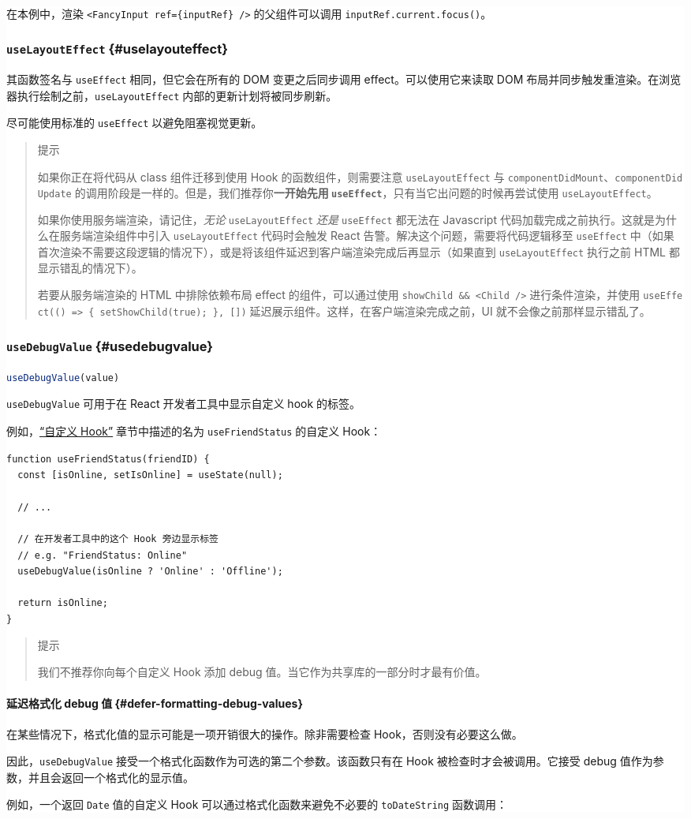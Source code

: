 在本例中，渲染 `<FancyInput ref={inputRef} />` 的父组件可以调用 `inputRef.current.focus()`。

### `useLayoutEffect` {#uselayouteffect}

其函数签名与 `useEffect` 相同，但它会在所有的 DOM 变更之后同步调用 effect。可以使用它来读取 DOM 布局并同步触发重渲染。在浏览器执行绘制之前，`useLayoutEffect` 内部的更新计划将被同步刷新。

尽可能使用标准的 `useEffect` 以避免阻塞视觉更新。

> 提示
>
> 如果你正在将代码从 class 组件迁移到使用 Hook 的函数组件，则需要注意 `useLayoutEffect` 与 `componentDidMount`、`componentDidUpdate` 的调用阶段是一样的。但是，我们推荐你**一开始先用 `useEffect`**，只有当它出问题的时候再尝试使用 `useLayoutEffect`。
>
>如果你使用服务端渲染，请记住，*无论* `useLayoutEffect` *还是* `useEffect` 都无法在 Javascript 代码加载完成之前执行。这就是为什么在服务端渲染组件中引入 `useLayoutEffect` 代码时会触发 React 告警。解决这个问题，需要将代码逻辑移至 `useEffect` 中（如果首次渲染不需要这段逻辑的情况下），或是将该组件延迟到客户端渲染完成后再显示（如果直到 `useLayoutEffect` 执行之前 HTML 都显示错乱的情况下）。
>
>若要从服务端渲染的 HTML 中排除依赖布局 effect 的组件，可以通过使用 `showChild && <Child />` 进行条件渲染，并使用 `useEffect(() => { setShowChild(true); }, [])` 延迟展示组件。这样，在客户端渲染完成之前，UI 就不会像之前那样显示错乱了。

### `useDebugValue` {#usedebugvalue}

```js
useDebugValue(value)
```

`useDebugValue` 可用于在 React 开发者工具中显示自定义 hook 的标签。

例如，[“自定义 Hook”](/docs/hooks-custom.html) 章节中描述的名为 `useFriendStatus` 的自定义 Hook：

```js{6-8}
function useFriendStatus(friendID) {
  const [isOnline, setIsOnline] = useState(null);

  // ...

  // 在开发者工具中的这个 Hook 旁边显示标签
  // e.g. "FriendStatus: Online"
  useDebugValue(isOnline ? 'Online' : 'Offline');

  return isOnline;
}
```

> 提示
>
> 我们不推荐你向每个自定义 Hook 添加 debug 值。当它作为共享库的一部分时才最有价值。

#### 延迟格式化 debug 值 {#defer-formatting-debug-values}

在某些情况下，格式化值的显示可能是一项开销很大的操作。除非需要检查 Hook，否则没有必要这么做。

因此，`useDebugValue` 接受一个格式化函数作为可选的第二个参数。该函数只有在 Hook 被检查时才会被调用。它接受 debug 值作为参数，并且会返回一个格式化的显示值。

例如，一个返回 `Date` 值的自定义 Hook 可以通过格式化函数来避免不必要的 `toDateString` 函数调用：
